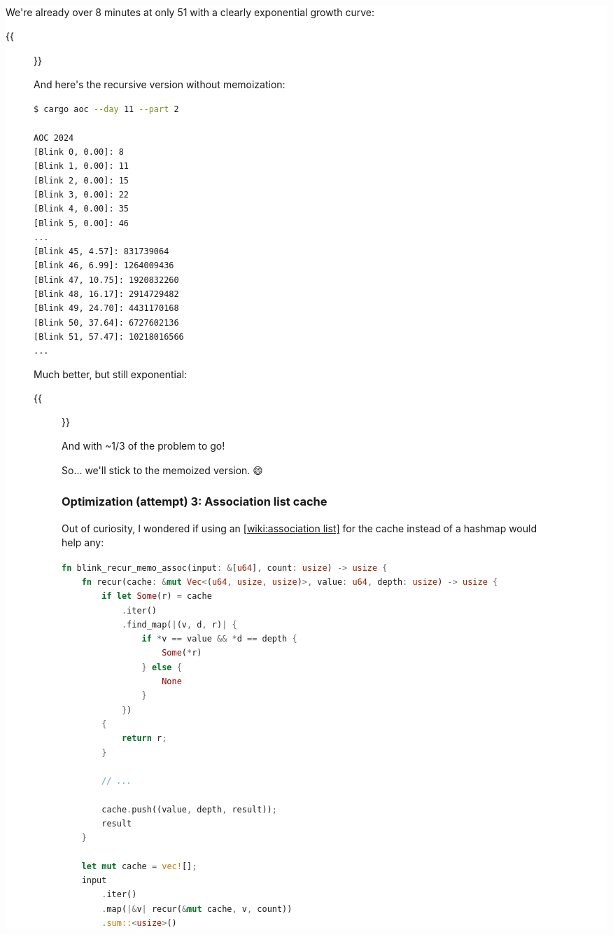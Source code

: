 
We're already over 8 minutes at only 51 with a clearly exponential growth curve:

{{<figure src="/embeds/2024/aoc/day11-part2.png">}}

And here's the recursive version without memoization:

```bash
$ cargo aoc --day 11 --part 2

AOC 2024
[Blink 0, 0.00]: 8
[Blink 1, 0.00]: 11
[Blink 2, 0.00]: 15
[Blink 3, 0.00]: 22
[Blink 4, 0.00]: 35
[Blink 5, 0.00]: 46
...
[Blink 45, 4.57]: 831739064
[Blink 46, 6.99]: 1264009436
[Blink 47, 10.75]: 1920832260
[Blink 48, 16.17]: 2914729482
[Blink 49, 24.70]: 4431170168
[Blink 50, 37.64]: 6727602136
[Blink 51, 57.47]: 10218016566
...
```

Much better, but still exponential:

{{<figure src="/embeds/2024/aoc/day11-part2-recur.png">}}

And with ~1/3 of the problem to go!

So... we'll stick to the memoized version. :smile:

### Optimization (attempt) 3: Association list cache

Out of curiosity, I wondered if using an [[wiki:association list]]() for the cache instead of a hashmap would help any:

```rust
fn blink_recur_memo_assoc(input: &[u64], count: usize) -> usize {
    fn recur(cache: &mut Vec<(u64, usize, usize)>, value: u64, depth: usize) -> usize {
        if let Some(r) = cache
            .iter()
            .find_map(|(v, d, r)| {
                if *v == value && *d == depth {
                    Some(*r)
                } else {
                    None
                }
            })
        {
            return r;
        }

        // ...

        cache.push((value, depth, result));
        result
    }

    let mut cache = vec![];
    input
        .iter()
        .map(|&v| recur(&mut cache, v, count))
        .sum::<usize>()
```

[Blink 45, 36.76]: 831739064
[Blink 46, 56.00]: 1264009436
[Blink 47, 85.29]: 1920832260
[Blink 48, 129.54]: 2914729482
[Blink 49, 200.84]: 4431170168
[Blink 50, 313.49]: 6727602136
[Blink 51, 485.09]: 10218016566